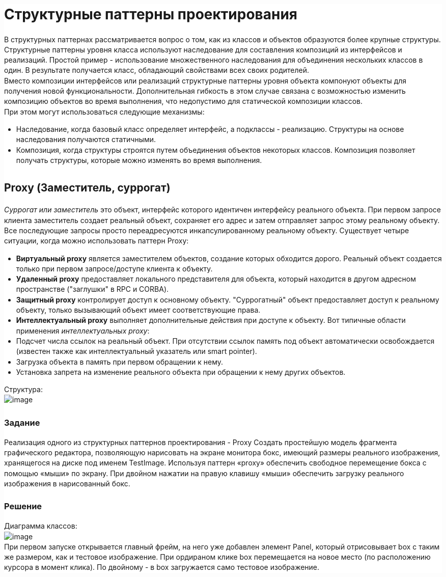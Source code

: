 # Структурные паттерны проектирования
В структурных паттернах рассматривается вопрос о том, как из классов и объектов образуются более крупные структуры. Структурные паттерны уровня класса используют
наследование для составления композиций из интерфейсов и реализаций. Простой пример - использование множественного наследования для объединения нескольких классов в один. В результате получается класс, обладающий свойствами всех своих родителей.  
Вместо композиции интерфейсов или реализаций структурные паттерны уровня 
объекта компонуют объекты для получения новой функциональности. Дополнительная 
гибкость в этом случае связана с возможностью изменить композицию объектов во время 
выполнения, что недопустимо для статической композиции классов.  
При этом могут использоваться следующие механизмы:
- Наследование, когда базовый класс определяет интерфейс, а подклассы -
реализацию. Структуры на основе наследования получаются статичными. 
- Композиция, когда структуры строятся путем объединения объектов некоторых классов. Композиция позволяет получать структуры, которые можно изменять во время выполнения.

## Proxy (Заместитель, суррогат)
*Суррогат или заместитель* это объект, интерфейс которого идентичен интерфейсу 
реального объекта. При первом запросе клиента заместитель создает реальный объект, 
сохраняет его адрес и затем отправляет запрос этому реальному объекту. Все последующие 
запросы просто переадресуются инкапсулированному реальному объекту. 
Существует четыре ситуации, когда можно использовать паттерн Proxy:
- **Виртуальный proxy** является заместителем объектов, создание которых обходится 
дорого. Реальный объект создается только при первом запросе/доступе клиента к 
объекту. 
- **Удаленный proxy** предоставляет локального представителя для объекта, который 
находится в другом адресном пространстве ("заглушки" в RPC и CORBA). 
- **Защитный proxy** контролирует доступ к основному объекту. "Суррогатный" объект 
предоставляет доступ к реальному объекту, только вызывающий объект имеет 
соответствующие права. 
- **Интеллектуальный proxy** выполняет дополнительные действия при доступе к 
объекту. 
Вот типичные области применения *интеллектуальных proxy*:
- Подсчет числа ссылок на реальный объект. При отсутствии ссылок память под 
объект автоматически освобождается (известен также как интеллектуальный 
указатель или smart pointer). 
- Загрузка объекта в память при первом обращении к нему. 
- Установка запрета на изменение реального объекта при обращении к нему других 
объектов. 

Структура:  
<img src="https://user-images.githubusercontent.com/107203406/235524168-21805de8-5199-4e18-9004-1016580e8dc7.png" width="40%" alt="image">

### Задание
Реализация одного из структурных паттернов проектирования - Proxy
Cоздать простейшую модель фрагмента графического редактора, позволяющую 
нарисовать на экране монитора бокс, имеющий размеры реального изображения, 
хранящегося на диске под именем TestImage. Используя паттерн «proxy» обеспечить 
свободное перемещение бокса с помощью «мыши» по экрану. При двойном нажатии 
на правую клавишу «мыши» обеспечить загрузку реального изображения в 
нарисованный бокс. 

### Решение
Диаграмма классов:  
<img src="https://user-images.githubusercontent.com/107203406/235524717-9b02b6bb-ff61-46bf-acd1-34e634fb1f94.png" width="70%" alt="image">  
При первом запуске открывается главный фрейм, на него уже добавлен элемент Panel, который отрисовывает box с таким же размером, как и тестовое изображение. При ордираном клике box перемещается на новое место (по расположению курсора в момент клика). По двойному - в box загружается само тестовое изображение.
